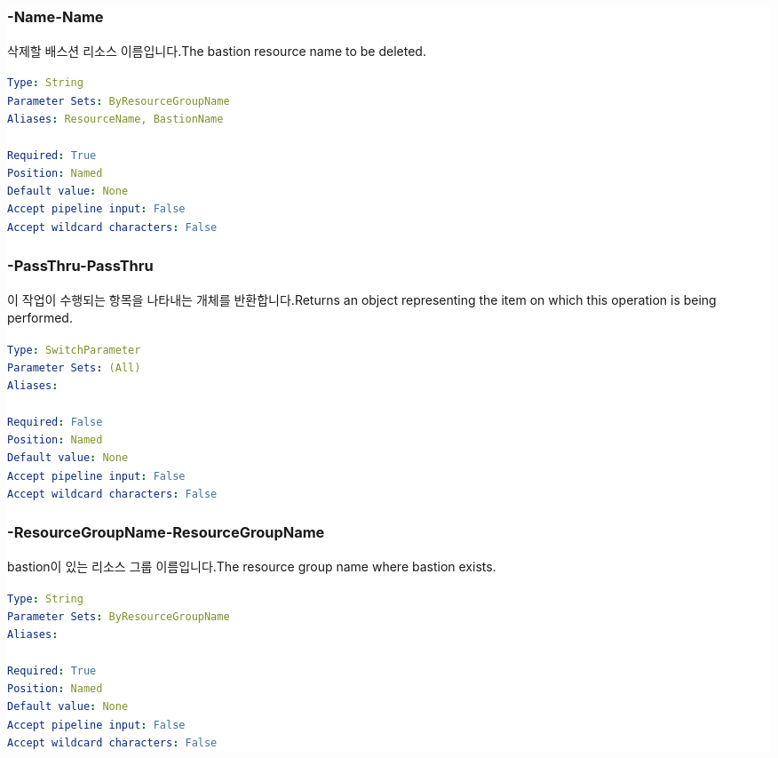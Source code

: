 ### <span data-ttu-id="4661b-125">-Name</span><span class="sxs-lookup"><span data-stu-id="4661b-125">-Name</span></span>
<span data-ttu-id="4661b-126">삭제할 배스션 리소스 이름입니다.</span><span class="sxs-lookup"><span data-stu-id="4661b-126">The bastion resource name to be deleted.</span></span>

```yaml
Type: String
Parameter Sets: ByResourceGroupName
Aliases: ResourceName, BastionName

Required: True
Position: Named
Default value: None
Accept pipeline input: False
Accept wildcard characters: False
```

### <span data-ttu-id="4661b-127">-PassThru</span><span class="sxs-lookup"><span data-stu-id="4661b-127">-PassThru</span></span>
<span data-ttu-id="4661b-128">이 작업이 수행되는 항목을 나타내는 개체를 반환합니다.</span><span class="sxs-lookup"><span data-stu-id="4661b-128">Returns an object representing the item on which this operation is being performed.</span></span>

```yaml
Type: SwitchParameter
Parameter Sets: (All)
Aliases:

Required: False
Position: Named
Default value: None
Accept pipeline input: False
Accept wildcard characters: False
```

### <span data-ttu-id="4661b-129">-ResourceGroupName</span><span class="sxs-lookup"><span data-stu-id="4661b-129">-ResourceGroupName</span></span>
<span data-ttu-id="4661b-130">bastion이 있는 리소스 그룹 이름입니다.</span><span class="sxs-lookup"><span data-stu-id="4661b-130">The resource group name where bastion exists.</span></span>

```yaml
Type: String
Parameter Sets: ByResourceGroupName
Aliases:

Required: True
Position: Named
Default value: None
Accept pipeline input: False
Accept wildcard characters: False
```
